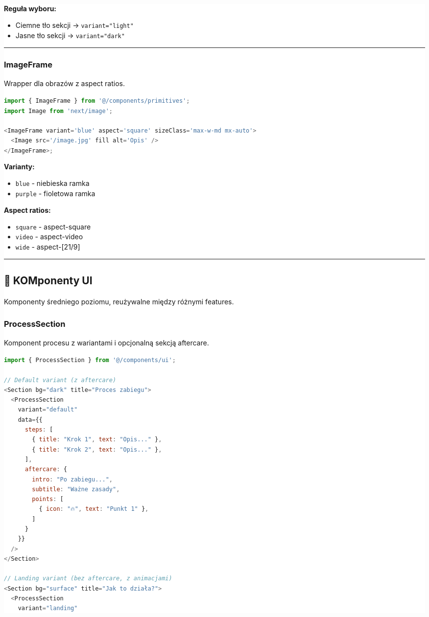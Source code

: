 **Reguła wyboru:**

- Ciemne tło sekcji → `variant="light"`
- Jasne tło sekcji → `variant="dark"`

---

### **ImageFrame**

Wrapper dla obrazów z aspect ratios.

```javascript
import { ImageFrame } from '@/components/primitives';
import Image from 'next/image';

<ImageFrame variant='blue' aspect='square' sizeClass='max-w-md mx-auto'>
  <Image src='/image.jpg' fill alt='Opis' />
</ImageFrame>;
```

**Varianty:**

- `blue` - niebieska ramka
- `purple` - fioletowa ramka

**Aspect ratios:**

- `square` - aspect-square
- `video` - aspect-video
- `wide` - aspect-[21/9]

---

## 🎯 **KOMponenty UI**

Komponenty średniego poziomu, reużywalne między różnymi features.

### **ProcessSection**

Komponent procesu z wariantami i opcjonalną sekcją aftercare.

```javascript
import { ProcessSection } from '@/components/ui';

// Default variant (z aftercare)
<Section bg="dark" title="Proces zabiegu">
  <ProcessSection
    variant="default"
    data={{
      steps: [
        { title: "Krok 1", text: "Opis..." },
        { title: "Krok 2", text: "Opis..." },
      ],
      aftercare: {
        intro: "Po zabiegu...",
        subtitle: "Ważne zasady",
        points: [
          { icon: "🔥", text: "Punkt 1" },
        ]
      }
    }}
  />
</Section>

// Landing variant (bez aftercare, z animacjami)
<Section bg="surface" title="Jak to działa?">
  <ProcessSection
    variant="landing"
```